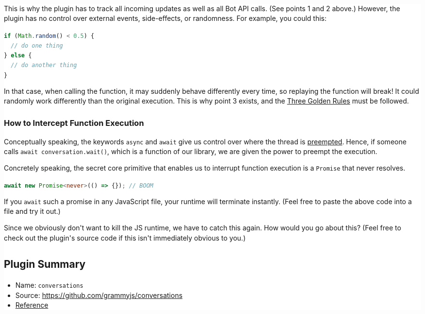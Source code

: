This is why the plugin has to track all incoming updates as well as all Bot API calls.
(See points 1 and 2 above.)
However, the plugin has no control over external events, side-effects, or randomness.
For example, you could this:

```ts
if (Math.random() < 0.5) {
  // do one thing
} else {
  // do another thing
}
```

In that case, when calling the function, it may suddenly behave differently every time, so replaying the function will break!
It could randomly work differently than the original execution.
This is why point 3 exists, and the [Three Golden Rules](#three-golden-rules-of-conversations) must be followed.

### How to Intercept Function Execution

Conceptually speaking, the keywords `async` and `await` give us control over where the thread is [preempted](https://en.wikipedia.org/wiki/Preemption_(computing)).
Hence, if someone calls `await conversation.wait()`, which is a function of our library, we are given the power to preempt the execution.

Concretely speaking, the secret core primitive that enables us to interrupt function execution is a `Promise` that never resolves.

```ts
await new Promise<never>(() => {}); // BOOM
```

If you `await` such a promise in any JavaScript file, your runtime will terminate instantly.
(Feel free to paste the above code into a file and try it out.)

Since we obviously don't want to kill the JS runtime, we have to catch this again.
How would you go about this?
(Feel free to check out the plugin's source code if this isn't immediately obvious to you.)

## Plugin Summary

- Name: `conversations`
- Source: <https://github.com/grammyjs/conversations>
- [Reference](/ref/conversations/)
